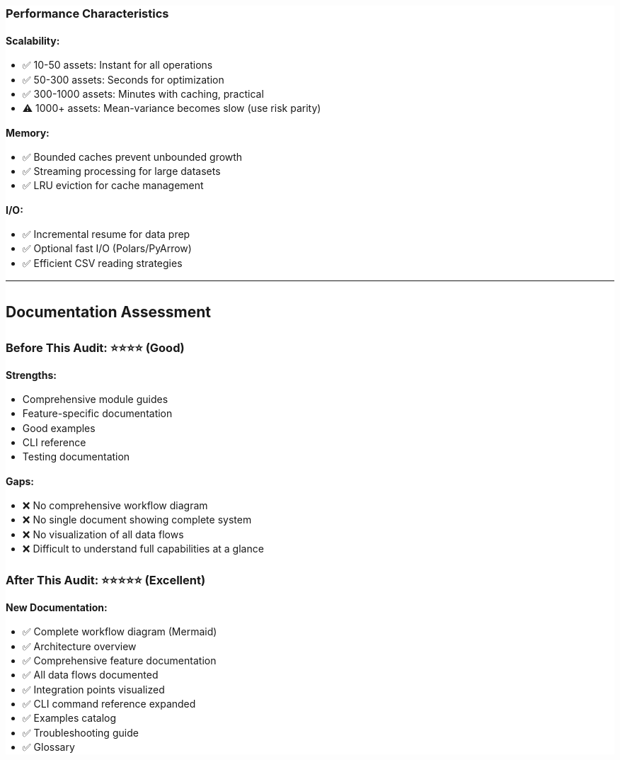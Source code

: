 ### Performance Characteristics

**Scalability:**

- ✅ 10-50 assets: Instant for all operations
- ✅ 50-300 assets: Seconds for optimization
- ✅ 300-1000 assets: Minutes with caching, practical
- ⚠️ 1000+ assets: Mean-variance becomes slow (use risk parity)

**Memory:**

- ✅ Bounded caches prevent unbounded growth
- ✅ Streaming processing for large datasets
- ✅ LRU eviction for cache management

**I/O:**

- ✅ Incremental resume for data prep
- ✅ Optional fast I/O (Polars/PyArrow)
- ✅ Efficient CSV reading strategies

______________________________________________________________________

## Documentation Assessment

### Before This Audit: ⭐⭐⭐⭐ (Good)

**Strengths:**

- Comprehensive module guides
- Feature-specific documentation
- Good examples
- CLI reference
- Testing documentation

**Gaps:**

- ❌ No comprehensive workflow diagram
- ❌ No single document showing complete system
- ❌ No visualization of all data flows
- ❌ Difficult to understand full capabilities at a glance

### After This Audit: ⭐⭐⭐⭐⭐ (Excellent)

**New Documentation:**

- ✅ Complete workflow diagram (Mermaid)
- ✅ Architecture overview
- ✅ Comprehensive feature documentation
- ✅ All data flows documented
- ✅ Integration points visualized
- ✅ CLI command reference expanded
- ✅ Examples catalog
- ✅ Troubleshooting guide
- ✅ Glossary
